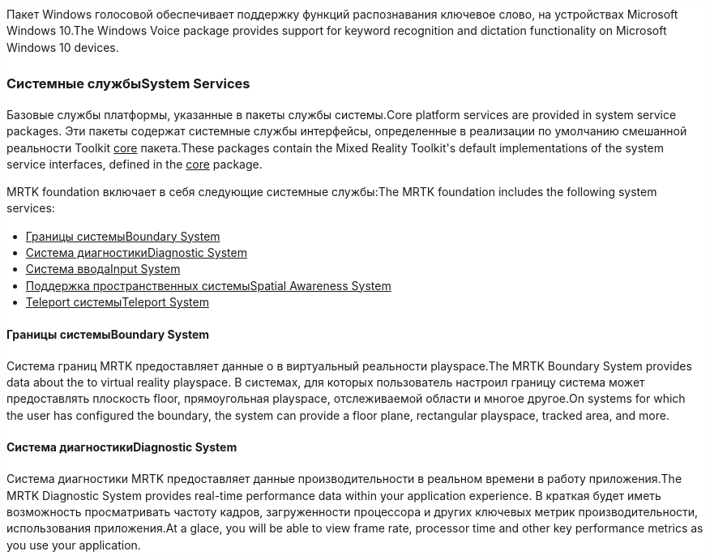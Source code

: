 <span data-ttu-id="de8d5-160">Пакет Windows голосовой обеспечивает поддержку функций распознавания ключевое слово, на устройствах Microsoft Windows 10.</span><span class="sxs-lookup"><span data-stu-id="de8d5-160">The Windows Voice package provides support for keyword recognition and dictation functionality on Microsoft Windows 10 devices.</span></span>

### <a name="system-services"></a><span data-ttu-id="de8d5-161">Системные службы</span><span class="sxs-lookup"><span data-stu-id="de8d5-161">System Services</span></span>

<span data-ttu-id="de8d5-162">Базовые службы платформы, указанные в пакеты службы системы.</span><span class="sxs-lookup"><span data-stu-id="de8d5-162">Core platform services are provided in system service packages.</span></span> <span data-ttu-id="de8d5-163">Эти пакеты содержат системные службы интерфейсы, определенные в реализации по умолчанию смешанной реальности Toolkit [core](#core-package) пакета.</span><span class="sxs-lookup"><span data-stu-id="de8d5-163">These packages contain the Mixed Reality Toolkit's default implementations of the system service interfaces, defined in the [core](#core-package) package.</span></span>

<span data-ttu-id="de8d5-164">MRTK foundation включает в себя следующие системные службы:</span><span class="sxs-lookup"><span data-stu-id="de8d5-164">The MRTK foundation includes the following system services:</span></span>

* [<span data-ttu-id="de8d5-165">Границы системы</span><span class="sxs-lookup"><span data-stu-id="de8d5-165">Boundary System</span></span>](#boundary-system)
* [<span data-ttu-id="de8d5-166">Система диагностики</span><span class="sxs-lookup"><span data-stu-id="de8d5-166">Diagnostic System</span></span>](#diagnostic-system)
* [<span data-ttu-id="de8d5-167">Система ввода</span><span class="sxs-lookup"><span data-stu-id="de8d5-167">Input System</span></span>](#input-system)
* [<span data-ttu-id="de8d5-168">Поддержка пространственных системы</span><span class="sxs-lookup"><span data-stu-id="de8d5-168">Spatial Awareness System</span></span>](#spatial-awareness-system)
* [<span data-ttu-id="de8d5-169">Teleport системы</span><span class="sxs-lookup"><span data-stu-id="de8d5-169">Teleport System</span></span>](#teleport-system)

#### <a name="boundary-system"></a><span data-ttu-id="de8d5-170">Границы системы</span><span class="sxs-lookup"><span data-stu-id="de8d5-170">Boundary System</span></span>

<span data-ttu-id="de8d5-171">Система границ MRTK предоставляет данные о в виртуальный реальности playspace.</span><span class="sxs-lookup"><span data-stu-id="de8d5-171">The MRTK Boundary System provides data about the to virtual reality playspace.</span></span> <span data-ttu-id="de8d5-172">В системах, для которых пользователь настроил границу система может предоставлять плоскость floor, прямоугольная playspace, отслеживаемой области и многое другое.</span><span class="sxs-lookup"><span data-stu-id="de8d5-172">On systems for which the user has configured the boundary, the system can provide a floor plane, rectangular playspace, tracked area, and more.</span></span>

#### <a name="diagnostic-system"></a><span data-ttu-id="de8d5-173">Система диагностики</span><span class="sxs-lookup"><span data-stu-id="de8d5-173">Diagnostic System</span></span>

<span data-ttu-id="de8d5-174">Система диагностики MRTK предоставляет данные производительности в реальном времени в работу приложения.</span><span class="sxs-lookup"><span data-stu-id="de8d5-174">The MRTK Diagnostic System provides real-time performance data within your application experience.</span></span> <span data-ttu-id="de8d5-175">В краткая будет иметь возможность просматривать частоту кадров, загруженности процессора и других ключевых метрик производительности, использования приложения.</span><span class="sxs-lookup"><span data-stu-id="de8d5-175">At a glace, you will be able to view frame rate, processor time and other key performance metrics as you use your application.</span></span>
